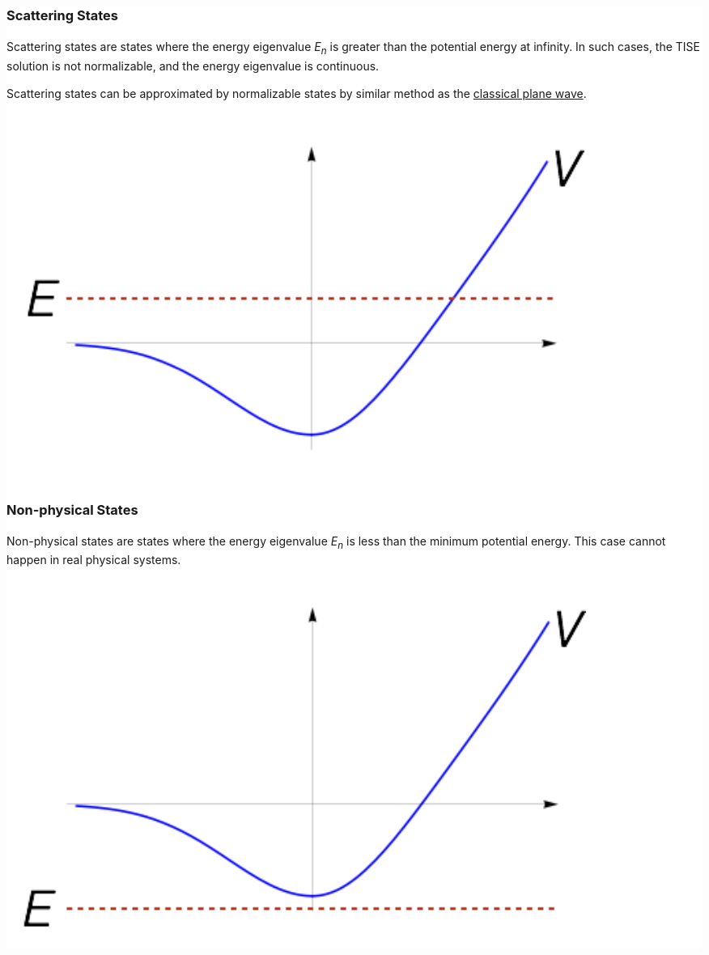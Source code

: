 ### Scattering States

Scattering states are states where the energy eigenvalue $E_n$ is greater than the potential energy at infinity.
In such cases, the TISE solution is not normalizable, and the energy eigenvalue is continuous.

Scattering states can be approximated by normalizable states by similar method as the [classical plane wave](#classical-plane-wave).

![Scattering States](/static/img/2024-05-27-Quantum-Mechanics-Note/3.png)

### Non-physical States

Non-physical states are states where the energy eigenvalue $E_n$ is less than the minimum potential energy.
This case cannot happen in real physical systems.

![Non-physical States](/static/img/2024-05-27-Quantum-Mechanics-Note/4.png)
